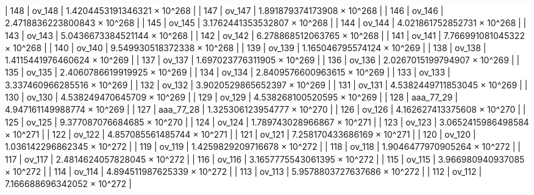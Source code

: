 | 148 | ov_148 | 1.4204453191346321 × 10^268 |
| 147 | ov_147 | 1.891879374173908 × 10^268 |
| 146 | ov_146 | 2.4718836223800843 × 10^268 |
| 145 | ov_145 | 3.1762441353532807 × 10^268 |
| 144 | ov_144 | 4.021861752852731 × 10^268 |
| 143 | ov_143 | 5.0436673384521144 × 10^268 |
| 142 | ov_142 | 6.278868512063765 × 10^268 |
| 141 | ov_141 | 7.766991081045322 × 10^268 |
| 140 | ov_140 | 9.549930518372338 × 10^268 |
| 139 | ov_139 | 1.165046795574124 × 10^269 |
| 138 | ov_138 | 1.4115441976460624 × 10^269 |
| 137 | ov_137 | 1.697023776311905 × 10^269 |
| 136 | ov_136 | 2.0267015199794907 × 10^269 |
| 135 | ov_135 | 2.4060786619919925 × 10^269 |
| 134 | ov_134 | 2.8409576600963615 × 10^269 |
| 133 | ov_133 | 3.337460966285516 × 10^269 |
| 132 | ov_132 | 3.9020529865652397 × 10^269 |
| 131 | ov_131 | 4.5382449711853045 × 10^269 |
| 130 | ov_130 | 4.538249470645709 × 10^269 |
| 129 | ov_129 | 4.538268100520595 × 10^269 |
| 128 | aaa_77_29 | 4.947161149988774 × 10^269 |
| 127 | aaa_77_28 | 1.325306123954777 × 10^270 |
| 126 | ov_126 | 4.162627413375608 × 10^270 |
| 125 | ov_125 | 9.377087076684685 × 10^270 |
| 124 | ov_124 | 1.789743028966867 × 10^271 |
| 123 | ov_123 | 3.0652415986498584 × 10^271 |
| 122 | ov_122 | 4.857085561485744 × 10^271 |
| 121 | ov_121 | 7.258170433686169 × 10^271 |
| 120 | ov_120 | 1.036142296862345 × 10^272 |
| 119 | ov_119 | 1.4259829209716678 × 10^272 |
| 118 | ov_118 | 1.9046477970905264 × 10^272 |
| 117 | ov_117 | 2.4814624057828045 × 10^272 |
| 116 | ov_116 | 3.1657775543061395 × 10^272 |
| 115 | ov_115 | 3.966980940937085 × 10^272 |
| 114 | ov_114 | 4.894511987625339 × 10^272 |
| 113 | ov_113 | 5.9578803727637686 × 10^272 |
| 112 | ov_112 | 7.166688696342052 × 10^272 |